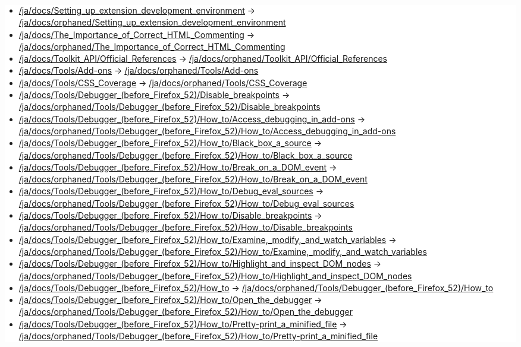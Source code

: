 * [/ja/docs/Setting_up_extension_development_environment](https://developer.mozilla.org/ja/docs/Setting_up_extension_development_environment) → [/ja/docs/orphaned/Setting_up_extension_development_environment](https://unslugged.content.dev.mdn.mozit.cloud/ja/docs/orphaned/Setting_up_extension_development_environment)
* [/ja/docs/The_Importance_of_Correct_HTML_Commenting](https://developer.mozilla.org/ja/docs/The_Importance_of_Correct_HTML_Commenting) → [/ja/docs/orphaned/The_Importance_of_Correct_HTML_Commenting](https://unslugged.content.dev.mdn.mozit.cloud/ja/docs/orphaned/The_Importance_of_Correct_HTML_Commenting)
* [/ja/docs/Toolkit_API/Official_References](https://developer.mozilla.org/ja/docs/Toolkit_API/Official_References) → [/ja/docs/orphaned/Toolkit_API/Official_References](https://unslugged.content.dev.mdn.mozit.cloud/ja/docs/orphaned/Toolkit_API/Official_References)
* [/ja/docs/Tools/Add-ons](https://developer.mozilla.org/ja/docs/Tools/Add-ons) → [/ja/docs/orphaned/Tools/Add-ons](https://unslugged.content.dev.mdn.mozit.cloud/ja/docs/orphaned/Tools/Add-ons)
* [/ja/docs/Tools/CSS_Coverage](https://developer.mozilla.org/ja/docs/Tools/CSS_Coverage) → [/ja/docs/orphaned/Tools/CSS_Coverage](https://unslugged.content.dev.mdn.mozit.cloud/ja/docs/orphaned/Tools/CSS_Coverage)
* [/ja/docs/Tools/Debugger_(before_Firefox_52)/Disable_breakpoints](https://developer.mozilla.org/ja/docs/Tools/Debugger_(before_Firefox_52)/Disable_breakpoints) → [/ja/docs/orphaned/Tools/Debugger_(before_Firefox_52)/Disable_breakpoints](https://unslugged.content.dev.mdn.mozit.cloud/ja/docs/orphaned/Tools/Debugger_(before_Firefox_52)/Disable_breakpoints)
* [/ja/docs/Tools/Debugger_(before_Firefox_52)/How_to/Access_debugging_in_add-ons](https://developer.mozilla.org/ja/docs/Tools/Debugger_(before_Firefox_52)/How_to/Access_debugging_in_add-ons) → [/ja/docs/orphaned/Tools/Debugger_(before_Firefox_52)/How_to/Access_debugging_in_add-ons](https://unslugged.content.dev.mdn.mozit.cloud/ja/docs/orphaned/Tools/Debugger_(before_Firefox_52)/How_to/Access_debugging_in_add-ons)
* [/ja/docs/Tools/Debugger_(before_Firefox_52)/How_to/Black_box_a_source](https://developer.mozilla.org/ja/docs/Tools/Debugger_(before_Firefox_52)/How_to/Black_box_a_source) → [/ja/docs/orphaned/Tools/Debugger_(before_Firefox_52)/How_to/Black_box_a_source](https://unslugged.content.dev.mdn.mozit.cloud/ja/docs/orphaned/Tools/Debugger_(before_Firefox_52)/How_to/Black_box_a_source)
* [/ja/docs/Tools/Debugger_(before_Firefox_52)/How_to/Break_on_a_DOM_event](https://developer.mozilla.org/ja/docs/Tools/Debugger_(before_Firefox_52)/How_to/Break_on_a_DOM_event) → [/ja/docs/orphaned/Tools/Debugger_(before_Firefox_52)/How_to/Break_on_a_DOM_event](https://unslugged.content.dev.mdn.mozit.cloud/ja/docs/orphaned/Tools/Debugger_(before_Firefox_52)/How_to/Break_on_a_DOM_event)
* [/ja/docs/Tools/Debugger_(before_Firefox_52)/How_to/Debug_eval_sources](https://developer.mozilla.org/ja/docs/Tools/Debugger_(before_Firefox_52)/How_to/Debug_eval_sources) → [/ja/docs/orphaned/Tools/Debugger_(before_Firefox_52)/How_to/Debug_eval_sources](https://unslugged.content.dev.mdn.mozit.cloud/ja/docs/orphaned/Tools/Debugger_(before_Firefox_52)/How_to/Debug_eval_sources)
* [/ja/docs/Tools/Debugger_(before_Firefox_52)/How_to/Disable_breakpoints](https://developer.mozilla.org/ja/docs/Tools/Debugger_(before_Firefox_52)/How_to/Disable_breakpoints) → [/ja/docs/orphaned/Tools/Debugger_(before_Firefox_52)/How_to/Disable_breakpoints](https://unslugged.content.dev.mdn.mozit.cloud/ja/docs/orphaned/Tools/Debugger_(before_Firefox_52)/How_to/Disable_breakpoints)
* [/ja/docs/Tools/Debugger_(before_Firefox_52)/How_to/Examine,_modify,_and_watch_variables](https://developer.mozilla.org/ja/docs/Tools/Debugger_(before_Firefox_52)/How_to/Examine,_modify,_and_watch_variables) → [/ja/docs/orphaned/Tools/Debugger_(before_Firefox_52)/How_to/Examine,_modify,_and_watch_variables](https://unslugged.content.dev.mdn.mozit.cloud/ja/docs/orphaned/Tools/Debugger_(before_Firefox_52)/How_to/Examine,_modify,_and_watch_variables)
* [/ja/docs/Tools/Debugger_(before_Firefox_52)/How_to/Highlight_and_inspect_DOM_nodes](https://developer.mozilla.org/ja/docs/Tools/Debugger_(before_Firefox_52)/How_to/Highlight_and_inspect_DOM_nodes) → [/ja/docs/orphaned/Tools/Debugger_(before_Firefox_52)/How_to/Highlight_and_inspect_DOM_nodes](https://unslugged.content.dev.mdn.mozit.cloud/ja/docs/orphaned/Tools/Debugger_(before_Firefox_52)/How_to/Highlight_and_inspect_DOM_nodes)
* [/ja/docs/Tools/Debugger_(before_Firefox_52)/How_to](https://developer.mozilla.org/ja/docs/Tools/Debugger_(before_Firefox_52)/How_to) → [/ja/docs/orphaned/Tools/Debugger_(before_Firefox_52)/How_to](https://unslugged.content.dev.mdn.mozit.cloud/ja/docs/orphaned/Tools/Debugger_(before_Firefox_52)/How_to)
* [/ja/docs/Tools/Debugger_(before_Firefox_52)/How_to/Open_the_debugger](https://developer.mozilla.org/ja/docs/Tools/Debugger_(before_Firefox_52)/How_to/Open_the_debugger) → [/ja/docs/orphaned/Tools/Debugger_(before_Firefox_52)/How_to/Open_the_debugger](https://unslugged.content.dev.mdn.mozit.cloud/ja/docs/orphaned/Tools/Debugger_(before_Firefox_52)/How_to/Open_the_debugger)
* [/ja/docs/Tools/Debugger_(before_Firefox_52)/How_to/Pretty-print_a_minified_file](https://developer.mozilla.org/ja/docs/Tools/Debugger_(before_Firefox_52)/How_to/Pretty-print_a_minified_file) → [/ja/docs/orphaned/Tools/Debugger_(before_Firefox_52)/How_to/Pretty-print_a_minified_file](https://unslugged.content.dev.mdn.mozit.cloud/ja/docs/orphaned/Tools/Debugger_(before_Firefox_52)/How_to/Pretty-print_a_minified_file)